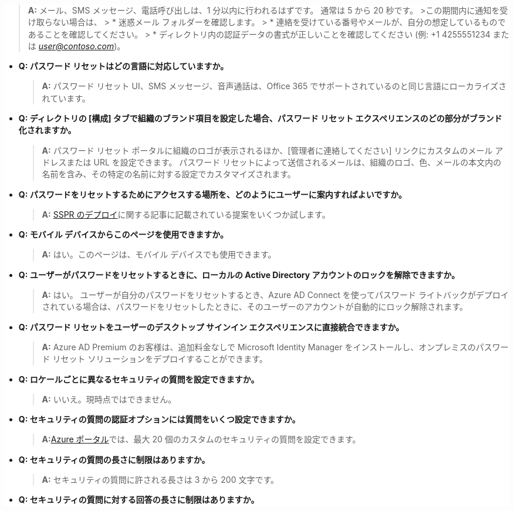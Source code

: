   > **A:** メール、SMS メッセージ、電話呼び出しは、1 分以内に行われるはずです。 通常は 5 から 20 秒です。
    >この期間内に通知を受け取らない場合は、
        > * 迷惑メール フォルダーを確認します。
        > * 連絡を受けている番号やメールが、自分の想定しているものであることを確認してください。
        > * ディレクトリ内の認証データの書式が正しいことを確認してください (例: +1 4255551234 または *user@contoso.com*)。 
  >
  >
* **Q: パスワード リセットはどの言語に対応していますか。**

  > **A:** パスワード リセット UI、SMS メッセージ、音声通話は、Office 365 でサポートされているのと同じ言語にローカライズされています。
  >
  >
* **Q: ディレクトリの [構成] タブで組織のブランド項目を設定した場合、パスワード リセット エクスペリエンスのどの部分がブランド化されますか。**

  > **A:** パスワード リセット ポータルに組織のロゴが表示されるほか、[管理者に連絡してください] リンクにカスタムのメール アドレスまたは URL を設定できます。 パスワード リセットによって送信されるメールは、組織のロゴ、色、メールの本文内の名前を含み、その特定の名前に対する設定でカスタマイズされます。
  >
  >
* **Q: パスワードをリセットするためにアクセスする場所を、どのようにユーザーに案内すればよいですか。**

  > **A:** [SSPR のデプロイ](active-directory-passwords-best-practices.md#email-based-rollout)に関する記事に記載されている提案をいくつか試します。
  >
  >
* **Q: モバイル デバイスからこのページを使用できますか。**

  > **A:** はい。このページは、モバイル デバイスでも使用できます。
  >
  >
* **Q: ユーザーがパスワードをリセットするときに、ローカルの Active Directory アカウントのロックを解除できますか。**

  > **A:** はい。 ユーザーが自分のパスワードをリセットするとき、Azure AD Connect を使ってパスワード ライトバックがデプロイされている場合は、パスワードをリセットしたときに、そのユーザーのアカウントが自動的にロック解除されます。
  >
  >
* **Q: パスワード リセットをユーザーのデスクトップ サインイン エクスペリエンスに直接統合できますか。**

  > **A:** Azure AD Premium のお客様は、追加料金なしで Microsoft Identity Manager をインストールし、オンプレミスのパスワード リセット ソリューションをデプロイすることができます。
  >
  >
* **Q: ロケールごとに異なるセキュリティの質問を設定できますか。**

  > **A:** いいえ。現時点ではできません。
  >
  >
* **Q: セキュリティの質問の認証オプションには質問をいくつ設定できますか。**

  > **A:**[Azure ポータル](https://portal.azure.com)では、最大 20 個のカスタムのセキュリティの質問を設定できます。
  >
  >
* **Q: セキュリティの質問の長さに制限はありますか。**

  > **A:** セキュリティの質問に許される長さは 3 から 200 文字です。
  >
  >
* **Q: セキュリティの質問に対する回答の長さに制限はありますか。**
